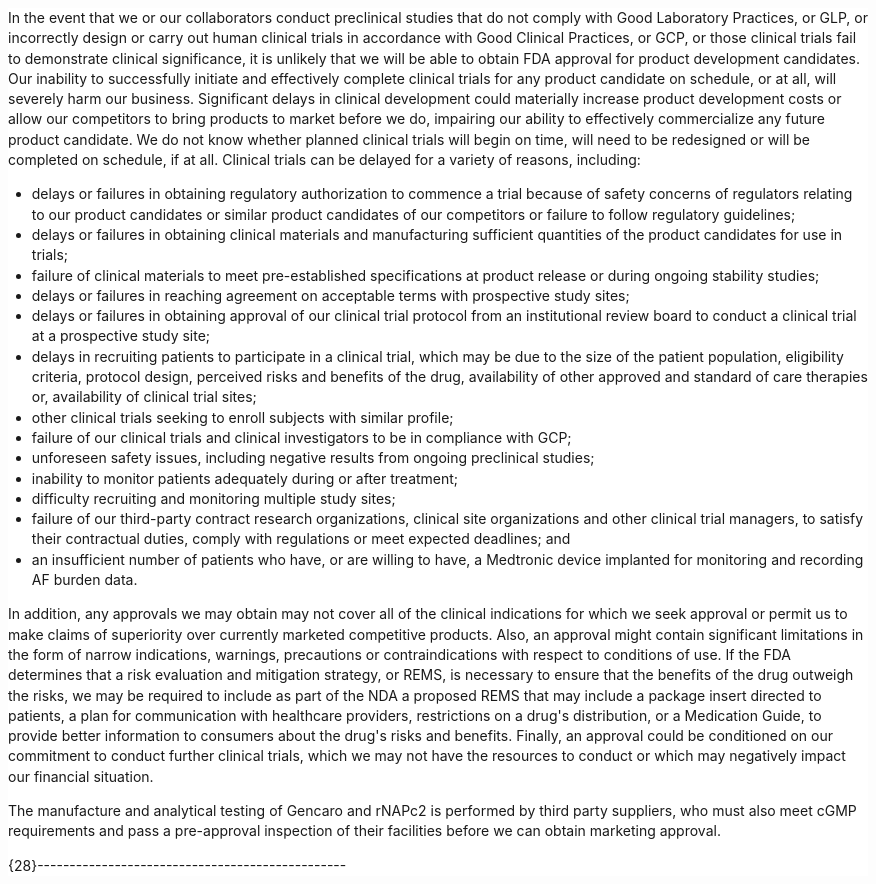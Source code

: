 In the event that we or our collaborators conduct preclinical studies that do not comply with Good Laboratory Practices, or GLP, or incorrectly design or carry out human clinical trials in accordance with Good Clinical Practices, or GCP, or those clinical trials fail to demonstrate clinical significance, it is unlikely that we will be able to obtain FDA approval for product development candidates. Our inability to successfully initiate and effectively complete clinical trials for any product candidate on schedule, or at all, will severely harm our business. Significant delays in clinical development could materially increase product development costs or allow our competitors to bring products to market before we do, impairing our ability to effectively commercialize any future product candidate. We do not know whether planned clinical trials will begin on time, will need to be redesigned or will be completed on schedule, if at all. Clinical trials can be delayed for a variety of reasons, including:

- delays or failures in obtaining regulatory authorization to commence a trial because of safety concerns of regulators relating to our product candidates or similar product candidates of our competitors or failure to follow regulatory guidelines;
- delays or failures in obtaining clinical materials and manufacturing sufficient quantities of the product candidates for use in trials;
- failure of clinical materials to meet pre-established specifications at product release or during ongoing stability studies;
- delays or failures in reaching agreement on acceptable terms with prospective study sites;
- delays or failures in obtaining approval of our clinical trial protocol from an institutional review board to conduct a clinical trial at a prospective study site;
- delays in recruiting patients to participate in a clinical trial, which may be due to the size of the patient population, eligibility criteria, protocol design, perceived risks and benefits of the drug, availability of other approved and standard of care therapies or, availability of clinical trial sites;
- other clinical trials seeking to enroll subjects with similar profile;
- failure of our clinical trials and clinical investigators to be in compliance with GCP;
- unforeseen safety issues, including negative results from ongoing preclinical studies;
- inability to monitor patients adequately during or after treatment;
- difficulty recruiting and monitoring multiple study sites;
- failure of our third-party contract research organizations, clinical site organizations and other clinical trial managers, to satisfy their contractual duties, comply with regulations or meet expected deadlines; and
- an insufficient number of patients who have, or are willing to have, a Medtronic device implanted for monitoring and recording AF burden data.

In addition, any approvals we may obtain may not cover all of the clinical indications for which we seek approval or permit us to make claims of superiority over currently marketed competitive products. Also, an approval might contain significant limitations in the form of narrow indications, warnings, precautions or contraindications with respect to conditions of use. If the FDA determines that a risk evaluation and mitigation strategy, or REMS, is necessary to ensure that the benefits of the drug outweigh the risks, we may be required to include as part of the NDA a proposed REMS that may include a package insert directed to patients, a plan for communication with healthcare providers, restrictions on a drug's distribution, or a Medication Guide, to provide better information to consumers about the drug's risks and benefits. Finally, an approval could be conditioned on our commitment to conduct further clinical trials, which we may not have the resources to conduct or which may negatively impact our financial situation.

The manufacture and analytical testing of Gencaro and rNAPc2 is performed by third party suppliers, who must also meet cGMP requirements and pass a pre-approval inspection of their facilities before we can obtain marketing approval.

{28}------------------------------------------------

